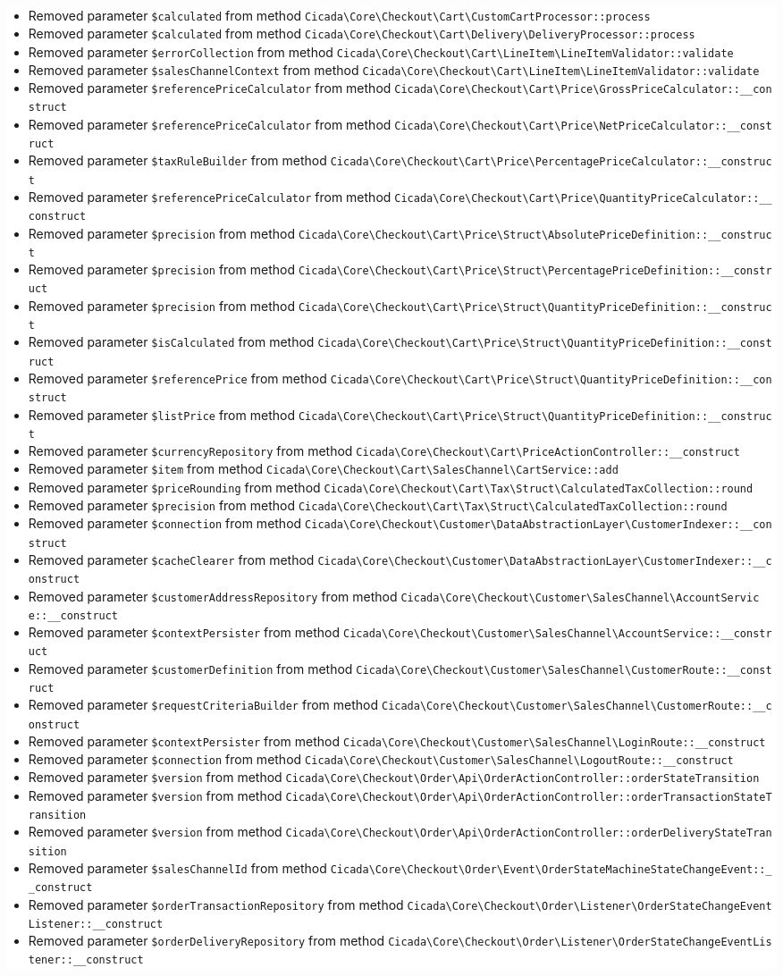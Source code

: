 * Removed parameter `$calculated` from method `Cicada\Core\Checkout\Cart\CustomCartProcessor::process`
* Removed parameter `$calculated` from method `Cicada\Core\Checkout\Cart\Delivery\DeliveryProcessor::process`
* Removed parameter `$errorCollection` from method `Cicada\Core\Checkout\Cart\LineItem\LineItemValidator::validate`
* Removed parameter `$salesChannelContext` from method `Cicada\Core\Checkout\Cart\LineItem\LineItemValidator::validate`
* Removed parameter `$referencePriceCalculator` from method `Cicada\Core\Checkout\Cart\Price\GrossPriceCalculator::__construct`
* Removed parameter `$referencePriceCalculator` from method `Cicada\Core\Checkout\Cart\Price\NetPriceCalculator::__construct`
* Removed parameter `$taxRuleBuilder` from method `Cicada\Core\Checkout\Cart\Price\PercentagePriceCalculator::__construct`
* Removed parameter `$referencePriceCalculator` from method `Cicada\Core\Checkout\Cart\Price\QuantityPriceCalculator::__construct`
* Removed parameter `$precision` from method `Cicada\Core\Checkout\Cart\Price\Struct\AbsolutePriceDefinition::__construct`
* Removed parameter `$precision` from method `Cicada\Core\Checkout\Cart\Price\Struct\PercentagePriceDefinition::__construct`
* Removed parameter `$precision` from method `Cicada\Core\Checkout\Cart\Price\Struct\QuantityPriceDefinition::__construct`
* Removed parameter `$isCalculated` from method `Cicada\Core\Checkout\Cart\Price\Struct\QuantityPriceDefinition::__construct`
* Removed parameter `$referencePrice` from method `Cicada\Core\Checkout\Cart\Price\Struct\QuantityPriceDefinition::__construct`
* Removed parameter `$listPrice` from method `Cicada\Core\Checkout\Cart\Price\Struct\QuantityPriceDefinition::__construct`
* Removed parameter `$currencyRepository` from method `Cicada\Core\Checkout\Cart\PriceActionController::__construct`
* Removed parameter `$item` from method `Cicada\Core\Checkout\Cart\SalesChannel\CartService::add`
* Removed parameter `$priceRounding` from method `Cicada\Core\Checkout\Cart\Tax\Struct\CalculatedTaxCollection::round`
* Removed parameter `$precision` from method `Cicada\Core\Checkout\Cart\Tax\Struct\CalculatedTaxCollection::round`
* Removed parameter `$connection` from method `Cicada\Core\Checkout\Customer\DataAbstractionLayer\CustomerIndexer::__construct`
* Removed parameter `$cacheClearer` from method `Cicada\Core\Checkout\Customer\DataAbstractionLayer\CustomerIndexer::__construct`
* Removed parameter `$customerAddressRepository` from method `Cicada\Core\Checkout\Customer\SalesChannel\AccountService::__construct`
* Removed parameter `$contextPersister` from method `Cicada\Core\Checkout\Customer\SalesChannel\AccountService::__construct`
* Removed parameter `$customerDefinition` from method `Cicada\Core\Checkout\Customer\SalesChannel\CustomerRoute::__construct`
* Removed parameter `$requestCriteriaBuilder` from method `Cicada\Core\Checkout\Customer\SalesChannel\CustomerRoute::__construct`
* Removed parameter `$contextPersister` from method `Cicada\Core\Checkout\Customer\SalesChannel\LoginRoute::__construct`
* Removed parameter `$connection` from method `Cicada\Core\Checkout\Customer\SalesChannel\LogoutRoute::__construct`
* Removed parameter `$version` from method `Cicada\Core\Checkout\Order\Api\OrderActionController::orderStateTransition`
* Removed parameter `$version` from method `Cicada\Core\Checkout\Order\Api\OrderActionController::orderTransactionStateTransition`
* Removed parameter `$version` from method `Cicada\Core\Checkout\Order\Api\OrderActionController::orderDeliveryStateTransition`
* Removed parameter `$salesChannelId` from method `Cicada\Core\Checkout\Order\Event\OrderStateMachineStateChangeEvent::__construct`
* Removed parameter `$orderTransactionRepository` from method `Cicada\Core\Checkout\Order\Listener\OrderStateChangeEventListener::__construct`
* Removed parameter `$orderDeliveryRepository` from method `Cicada\Core\Checkout\Order\Listener\OrderStateChangeEventListener::__construct`